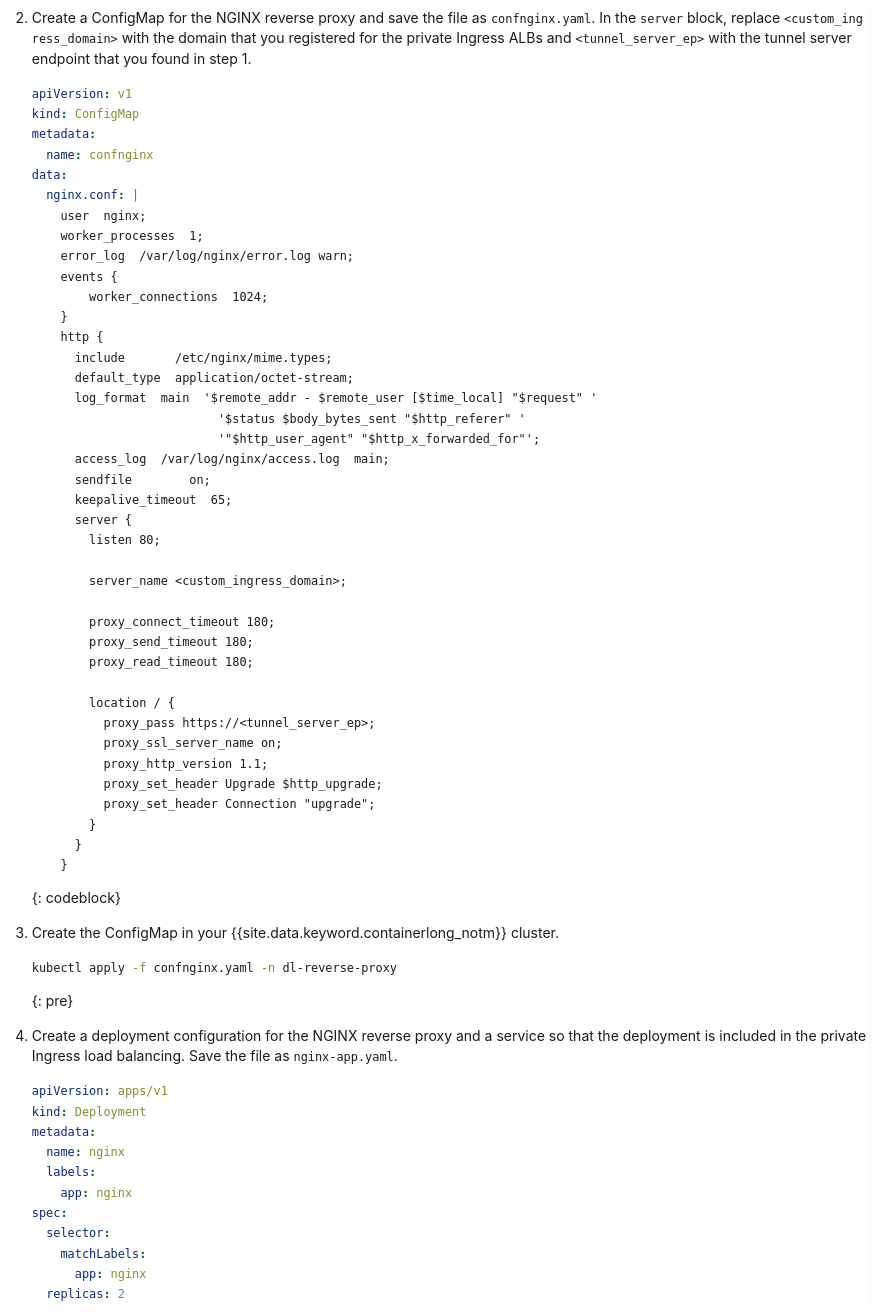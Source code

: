 2. Create a ConfigMap for the NGINX reverse proxy and save the file as `confnginx.yaml`. In the `server` block, replace `<custom_ingress_domain>` with the domain that you registered for the private Ingress ALBs and `<tunnel_server_ep>` with the tunnel server endpoint that you found in step 1.
    ```yaml
    apiVersion: v1
    kind: ConfigMap
    metadata:
      name: confnginx
    data:
      nginx.conf: |
        user  nginx;
        worker_processes  1;
        error_log  /var/log/nginx/error.log warn;
        events {
            worker_connections  1024;
        }
        http {
          include       /etc/nginx/mime.types;
          default_type  application/octet-stream;
          log_format  main  '$remote_addr - $remote_user [$time_local] "$request" '
                              '$status $body_bytes_sent "$http_referer" '
                              '"$http_user_agent" "$http_x_forwarded_for"';
          access_log  /var/log/nginx/access.log  main;
          sendfile        on;
          keepalive_timeout  65;
          server {
            listen 80;

            server_name <custom_ingress_domain>;

            proxy_connect_timeout 180;
            proxy_send_timeout 180;
            proxy_read_timeout 180;

            location / {
              proxy_pass https://<tunnel_server_ep>;
              proxy_ssl_server_name on;
              proxy_http_version 1.1;
              proxy_set_header Upgrade $http_upgrade;
              proxy_set_header Connection "upgrade";
            }
          }
        }
    ```
    {: codeblock}

3. Create the ConfigMap in your {{site.data.keyword.containerlong_notm}} cluster.
    ```sh
    kubectl apply -f confnginx.yaml -n dl-reverse-proxy
    ```
    {: pre}

4. Create a deployment configuration for the NGINX reverse proxy and a service so that the deployment is included in the private Ingress load balancing. Save the file as `nginx-app.yaml`.
    ```yaml
    apiVersion: apps/v1
    kind: Deployment
    metadata:
      name: nginx
      labels:
        app: nginx
    spec:
      selector:
        matchLabels:
          app: nginx
      replicas: 2